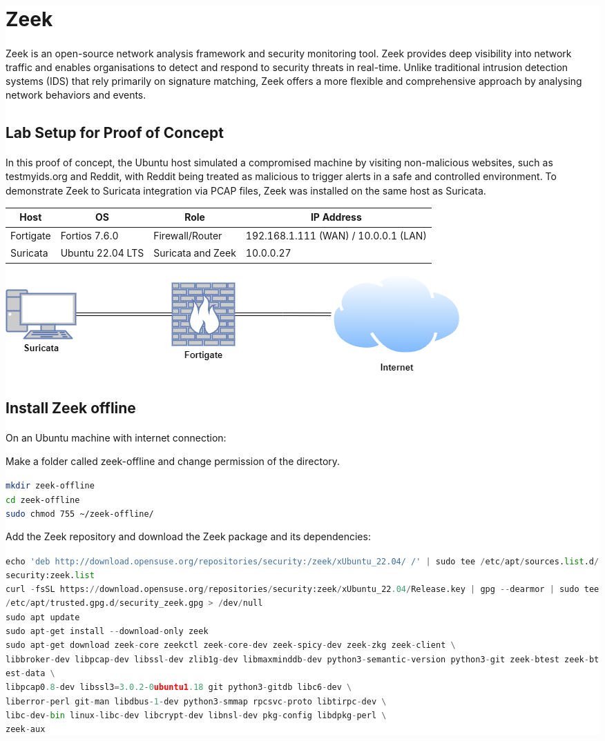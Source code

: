 # **Zeek**

Zeek is an open-source network analysis framework and security monitoring tool. Zeek provides deep visibility into network traffic and enables organisations to detect and respond to security threats in real-time. Unlike traditional intrusion detection systems (IDS) that rely primarily on signature matching, Zeek offers a more flexible and comprehensive approach by analysing network behaviors and events.

<iframe width="560" height="315" src="https://www.youtube.com/embed/B1p_SGjQCzw?si=yhcOb56BBHp_sZxX" title="YouTube video player" frameborder="0" allow="accelerometer; autoplay; clipboard-write; encrypted-media; gyroscope; picture-in-picture; web-share" referrerpolicy="strict-origin-when-cross-origin" allowfullscreen></iframe>

## **Lab Setup for Proof of Concept**

In this proof of concept, the Ubuntu host simulated a compromised machine by visiting non-malicious websites, such as testmyids.org and Reddit, with Reddit being treated as malicious to trigger alerts in a safe and controlled environment. To demonstrate Zeek to Suricata integration via PCAP files, Zeek was installed on the same host as Suricata.

| **Host** | **OS** | **Role** | **IP Address** |
| --- | --- | --- | --- |
| Fortigate | Fortios 7.6.0 | Firewall/Router | 192.168.1.111 (WAN) / 10.0.0.1 (LAN) |
| Suricata | Ubuntu 22.04 LTS | Suricata and Zeek | 10.0.0.27 |

![Zeek.drawio.png](Zeek.drawio.png)

## **Install Zeek offline**

On an Ubuntu machine with internet connection:

Make a folder called zeek-offline and change permission of the directory. 

```bash
mkdir zeek-offline
cd zeek-offline
sudo chmod 755 ~/zeek-offline/
```

Add the Zeek repository and download the Zeek package and its dependencies:

```python
echo 'deb http://download.opensuse.org/repositories/security:/zeek/xUbuntu_22.04/ /' | sudo tee /etc/apt/sources.list.d/security:zeek.list
curl -fsSL https://download.opensuse.org/repositories/security:zeek/xUbuntu_22.04/Release.key | gpg --dearmor | sudo tee /etc/apt/trusted.gpg.d/security_zeek.gpg > /dev/null
sudo apt update
sudo apt-get install --download-only zeek 
sudo apt-get download zeek-core zeekctl zeek-core-dev zeek-spicy-dev zeek-zkg zeek-client \
libbroker-dev libpcap-dev libssl-dev zlib1g-dev libmaxminddb-dev python3-semantic-version python3-git zeek-btest zeek-btest-data \
libpcap0.8-dev libssl3=3.0.2-0ubuntu1.18 git python3-gitdb libc6-dev \
liberror-perl git-man libdbus-1-dev python3-smmap rpcsvc-proto libtirpc-dev \
libc-dev-bin linux-libc-dev libcrypt-dev libnsl-dev pkg-config libdpkg-perl \
zeek-aux
```

